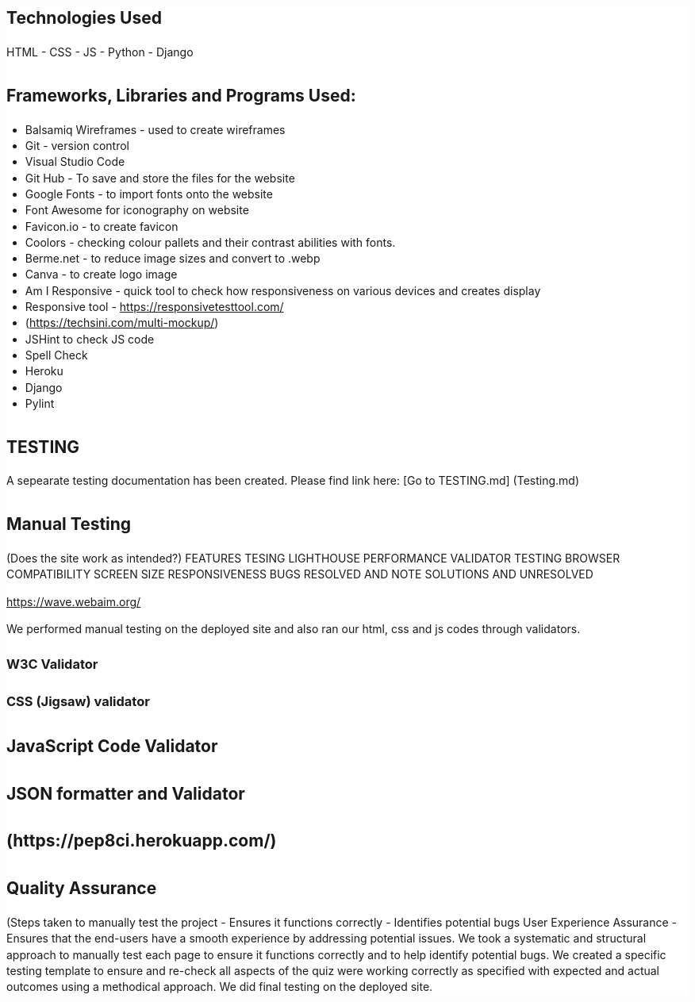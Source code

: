 <h2>Technologies Used</h2>
HTML -  CSS -  JS - Python - Django


<h2>Frameworks, Libraries and Programs Used: </h2>

* Balsamiq Wireframes - used to create wireframes
* Git - version control
* Visual Studio Code 
* Git Hub - To save and store the files for the website
* Google Fonts - to import fonts onto the website
* Font Awesome for iconography on website
* Favicon.io - to create favicon
* Coolors - checking colour pallets and their contrast abilities with fonts.
* Berme.net - to reduce image sizes and convert to .webp
* Canva - to create logo image
* Am I Responsive - quick tool to check how responsiveness on various devices and creates display
* Responsive tool - https://responsivetesttool.com/
* (https://techsini.com/multi-mockup/)
* JSHint to check JS code
* Spell Check
* Heroku
* Django 
* Pylint 

<h2>TESTING</h2>
A sepearate testing documentation has been created. Please find link here:
[Go to TESTING.md] (Testing.md)
  
<h2>Manual Testing</h2>
(Does the site work as intended?)
FEATURES TESING
LIGHTHOUSE PERFORMANCE
VALIDATOR TESTING
BROWSER COMPATIBILITY
SCREEN SIZE RESPONSIVENESS
BUGS RESOLVED AND NOTE SOLUTIONS AND UNRESOLVED

https://wave.webaim.org/
	
We performed manual testing on the deployed site and also ran our html, css and js codes through validators.
<h3>W3C Validator</h3>
<h3> CSS (Jigsaw) validator</h3>
<h2>JavaScript Code Validator</h2>
<h2> JSON formatter and Validator</h2>
<h2>(https://pep8ci.herokuapp.com/)</h2>

<h2>Quality Assurance</h2>
 (Steps taken to manually test the project
-	Ensures it functions correctly
-	Identifies potential bugs
User Experience Assurance
-	Ensures that the end-users have a smooth experience by addressing potential issues. 
We took a systematic and structural approach to manually test each page to ensure it functions correctly and to help identify potential bugs. We created a specific testing template to ensure and re-check all aspects of the quiz were working correctly as specified with expected and actual outcomes using a methodical approach. We did final testing on the deployed site. 
